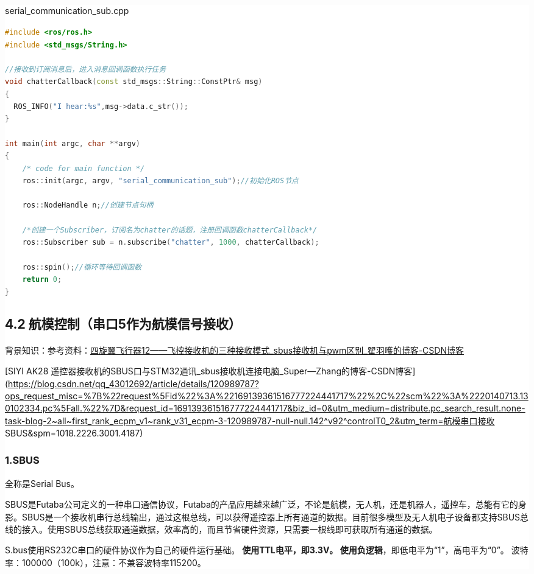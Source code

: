 

serial_communication_sub.cpp

```c++
#include <ros/ros.h>
#include <std_msgs/String.h>

//接收到订阅消息后，进入消息回调函数执行任务
void chatterCallback(const std_msgs::String::ConstPtr& msg)
{
  ROS_INFO("I hear:%s",msg->data.c_str());
}

int main(int argc, char **argv)
{
    /* code for main function */
    ros::init(argc, argv, "serial_communication_sub");//初始化ROS节点
    
    ros::NodeHandle n;//创建节点句柄

    /*创建一个Subscriber，订阅名为chatter的话题，注册回调函数chatterCallback*/
    ros::Subscriber sub = n.subscribe("chatter", 1000, chatterCallback);
    
    ros::spin();//循环等待回调函数
    return 0;
}

```



## 4.2 航模控制（串口5作为航模信号接收）

背景知识：参考资料：[四旋翼飞行器12——飞控接收机的三种接收模式_sbus接收机与pwm区别_翟羽嚄的博客-CSDN博客](https://blog.csdn.net/mao_hui_fei/article/details/85726320?ops_request_misc=&request_id=&biz_id=102&utm_term=航模串口接收&utm_medium=distribute.pc_search_result.none-task-blog-2~all~sobaiduweb~default-6-85726320.142^v92^controlT0_2&spm=1018.2226.3001.4187)

[SIYI AK28 遥控器接收机的SBUS口与STM32通讯_sbus接收机连接电脑_Super—Zhang的博客-CSDN博客](https://blog.csdn.net/qq_43012692/article/details/120989787?ops_request_misc=%7B%22request%5Fid%22%3A%22169139361516777224441717%22%2C%22scm%22%3A%2220140713.130102334.pc%5Fall.%22%7D&request_id=169139361516777224441717&biz_id=0&utm_medium=distribute.pc_search_result.none-task-blog-2~all~first_rank_ecpm_v1~rank_v31_ecpm-3-120989787-null-null.142^v92^controlT0_2&utm_term=航模串口接收 SBUS&spm=1018.2226.3001.4187)

### 1.**SBUS**

全称是Serial Bus。

SBUS是Futaba公司定义的一种串口通信协议，Futaba的产品应用越来越广泛，不论是航模，无人机，还是机器人，遥控车，总能有它的身影。SBUS是一个接收机串行总线输出，通过这根总线，可以获得遥控器上所有通道的数据。目前很多模型及无人机电子设备都支持SBUS总线的接入。使用SBUS总线获取通道数据，效率高的，而且节省硬件资源，只需要一根线即可获取所有通道的数据。

S.bus使用RS232C串口的硬件协议作为自己的硬件运行基础。 **使用TTL电平，即3.3V。 使用负逻辑**，即低电平为“1”，高电平为“0”。 波特率：100000（100k），注意：不兼容波特率115200。

